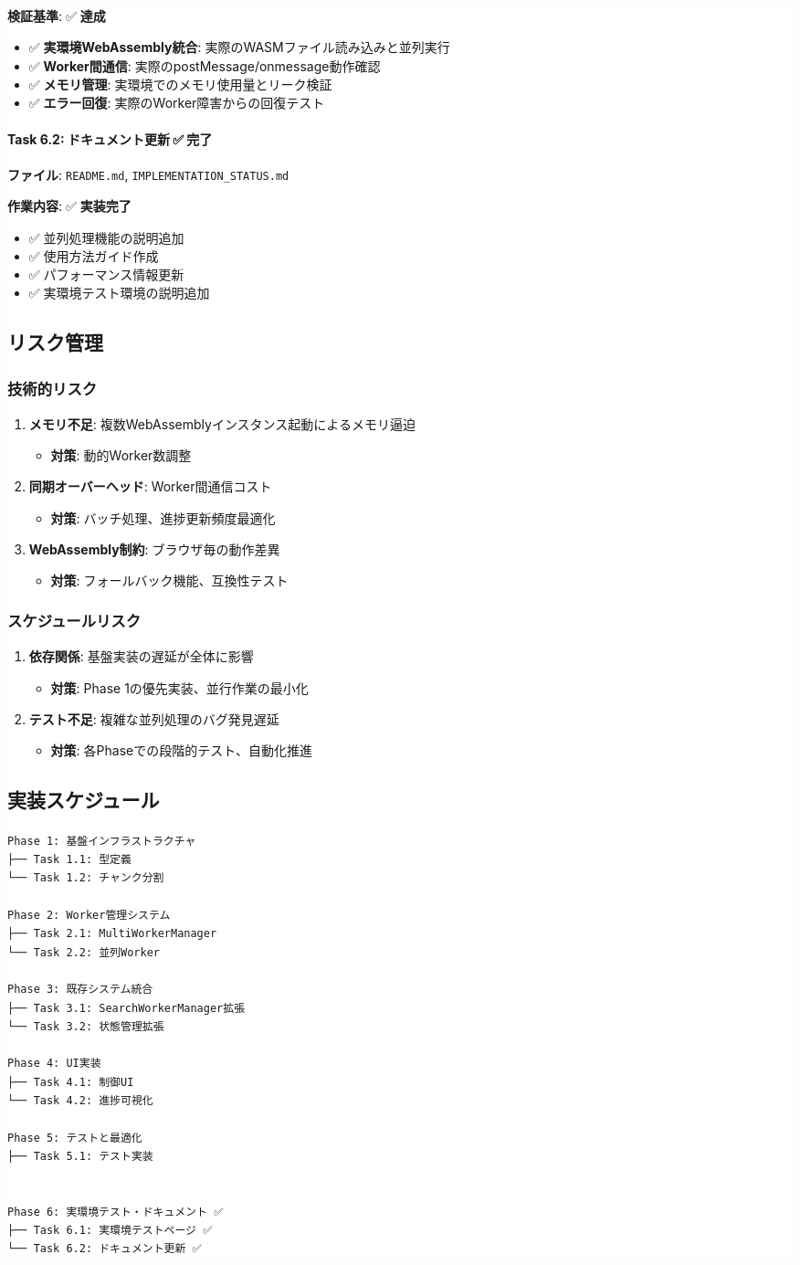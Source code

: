 **検証基準**: ✅ **達成**
- ✅ **実環境WebAssembly統合**: 実際のWASMファイル読み込みと並列実行
- ✅ **Worker間通信**: 実際のpostMessage/onmessage動作確認
- ✅ **メモリ管理**: 実環境でのメモリ使用量とリーク検証
- ✅ **エラー回復**: 実際のWorker障害からの回復テスト

#### Task 6.2: ドキュメント更新 ✅ **完了**
**ファイル**: `README.md`, `IMPLEMENTATION_STATUS.md`

**作業内容**: ✅ **実装完了**
- ✅ 並列処理機能の説明追加
- ✅ 使用方法ガイド作成
- ✅ パフォーマンス情報更新
- ✅ 実環境テスト環境の説明追加

## リスク管理

### 技術的リスク
1. **メモリ不足**: 複数WebAssemblyインスタンス起動によるメモリ逼迫
   - **対策**: 動的Worker数調整
   
2. **同期オーバーヘッド**: Worker間通信コスト
   - **対策**: バッチ処理、進捗更新頻度最適化
   
3. **WebAssembly制約**: ブラウザ毎の動作差異
   - **対策**: フォールバック機能、互換性テスト

### スケジュールリスク
1. **依存関係**: 基盤実装の遅延が全体に影響
   - **対策**: Phase 1の優先実装、並行作業の最小化
   
2. **テスト不足**: 複雑な並列処理のバグ発見遅延
   - **対策**: 各Phaseでの段階的テスト、自動化推進

## 実装スケジュール

```
Phase 1: 基盤インフラストラクチャ
├── Task 1.1: 型定義
└── Task 1.2: チャンク分割

Phase 2: Worker管理システム
├── Task 2.1: MultiWorkerManager
└── Task 2.2: 並列Worker

Phase 3: 既存システム統合
├── Task 3.1: SearchWorkerManager拡張
└── Task 3.2: 状態管理拡張

Phase 4: UI実装
├── Task 4.1: 制御UI
└── Task 4.2: 進捗可視化

Phase 5: テストと最適化
├── Task 5.1: テスト実装


Phase 6: 実環境テスト・ドキュメント ✅
├── Task 6.1: 実環境テストページ ✅
└── Task 6.2: ドキュメント更新 ✅
```
